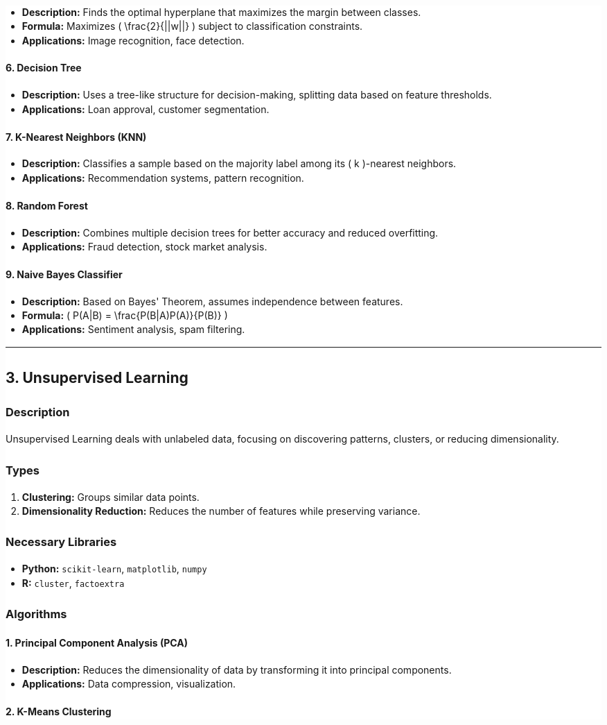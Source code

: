 - **Description:** Finds the optimal hyperplane that maximizes the margin between classes.
- **Formula:** Maximizes \( \frac{2}{||w||} \) subject to classification constraints.
- **Applications:** Image recognition, face detection.

#### 6. Decision Tree

- **Description:** Uses a tree-like structure for decision-making, splitting data based on feature thresholds.
- **Applications:** Loan approval, customer segmentation.

#### 7. K-Nearest Neighbors (KNN)

- **Description:** Classifies a sample based on the majority label among its \( k \)-nearest neighbors.
- **Applications:** Recommendation systems, pattern recognition.

#### 8. Random Forest

- **Description:** Combines multiple decision trees for better accuracy and reduced overfitting.
- **Applications:** Fraud detection, stock market analysis.

#### 9. Naive Bayes Classifier

- **Description:** Based on Bayes' Theorem, assumes independence between features.
- **Formula:** \( P(A|B) = \frac{P(B|A)P(A)}{P(B)} \)
- **Applications:** Sentiment analysis, spam filtering.

---

## 3. Unsupervised Learning

### Description
Unsupervised Learning deals with unlabeled data, focusing on discovering patterns, clusters, or reducing dimensionality.

### Types

1. **Clustering:** Groups similar data points.
2. **Dimensionality Reduction:** Reduces the number of features while preserving variance.

### Necessary Libraries

- **Python:** `scikit-learn`, `matplotlib`, `numpy`
- **R:** `cluster`, `factoextra`

### Algorithms

#### 1. Principal Component Analysis (PCA)

- **Description:** Reduces the dimensionality of data by transforming it into principal components.
- **Applications:** Data compression, visualization.

#### 2. K-Means Clustering
